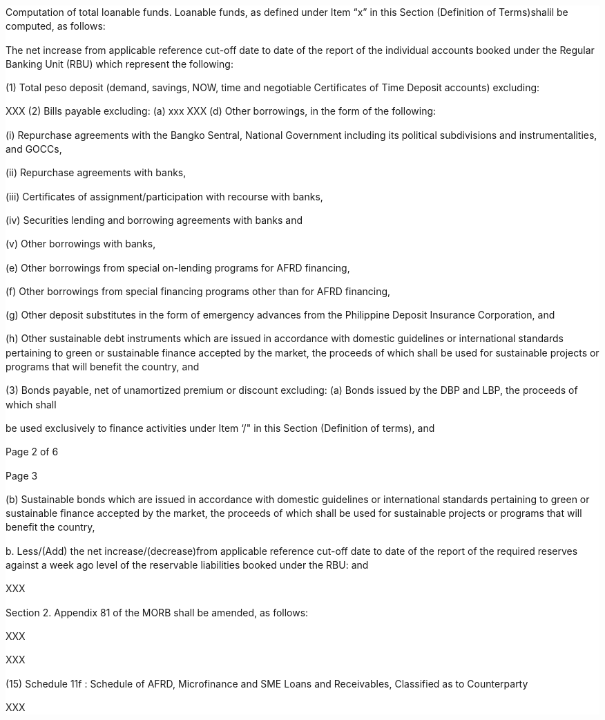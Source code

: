 Computation of total loanable funds. Loanable funds, as defined under Item “x” in this Section (Definition of Terms)shalil be computed, as follows:

The net increase from applicable reference cut-off date to date of the report of the individual accounts booked under the Regular Banking Unit (RBU) which represent the following:

(1) Total peso deposit (demand, savings, NOW, time and negotiable Certificates of Time Deposit accounts) excluding:

XXX (2) Bills payable excluding: (a) xxx XXX (d) Other borrowings, in the form of the following:

(i) Repurchase agreements with the Bangko Sentral, National Government including its political subdivisions and instrumentalities, and GOCCs,

(ii) Repurchase agreements with banks,

(iii) Certificates of assignment/participation with recourse with banks,

(iv) Securities lending and borrowing agreements with banks and

(v) Other borrowings with banks,

(e) Other borrowings from special on-lending programs for AFRD financing,

(f) Other borrowings from special financing programs other than for AFRD financing,

(g) Other deposit substitutes in the form of emergency advances from the Philippine Deposit Insurance Corporation, and

(h) Other sustainable debt instruments which are issued in accordance with domestic guidelines or international standards pertaining to green or sustainable finance accepted by the market, the proceeds of which shall be used for sustainable projects or programs that will benefit the country, and

(3) Bonds payable, net of unamortized premium or discount excluding: (a) Bonds issued by the DBP and LBP, the proceeds of which shall

be used exclusively to finance activities under Item ‘/" in this Section (Definition of terms), and

Page 2 of 6

Page 3

(b) Sustainable bonds which are issued in accordance with domestic guidelines or international standards pertaining to green or sustainable finance accepted by the market, the proceeds of which shall be used for sustainable projects or programs that will benefit the country,

b. Less/(Add) the net increase/(decrease)from applicable reference cut-off date to date of the report of the required reserves against a week ago level of the reservable liabilities booked under the RBU: and

XXX

Section 2. Appendix 81 of the MORB shall be amended, as follows:

XXX

XXX

(15) Schedule 11f : Schedule of AFRD, Microfinance and SME Loans and Receivables, Classified as to Counterparty

XXX

